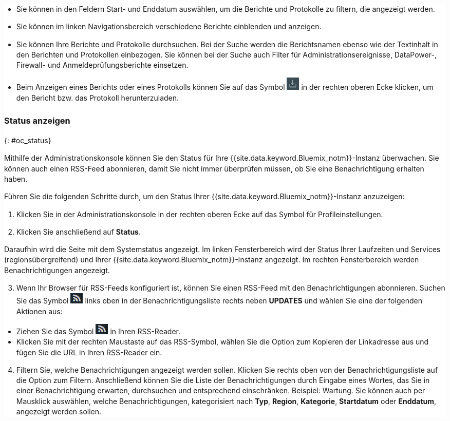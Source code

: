 * Sie können in den Feldern Start- und Enddatum auswählen, um die Berichte und Protokolle zu filtern, die
angezeigt werden. 
* Sie können im linken Navigationsbereich verschiedene Berichte einblenden und anzeigen. 
* Sie können Ihre Berichte und Protokolle durchsuchen. Bei der Suche werden die
Berichtsnamen ebenso wie der Textinhalt in den Berichten und Protokollen einbezogen. Sie können bei
der Suche auch Filter für Administrationsereignisse, DataPower-, Firewall- und
Anmeldeprüfungsberichte einsetzen.

* Beim Anzeigen eines Berichts oder eines Protokolls können Sie auf das Symbol ![Download](images/icon_download.png) in der rechten oberen Ecke klicken, um den Bericht bzw. das Protokoll
herunterzuladen. 

### Status anzeigen
{: #oc_status}

Mithilfe der Administrationskonsole können Sie den
Status für Ihre {{site.data.keyword.Bluemix_notm}}-Instanz überwachen. Sie können auch einen RSS-Feed abonnieren, damit Sie
nicht immer überprüfen müssen, ob Sie eine Benachrichtigung erhalten haben. 

Führen Sie die folgenden Schritte durch, um den Status Ihrer {{site.data.keyword.Bluemix_notm}}-Instanz anzuzeigen: 

1. Klicken Sie in der Administrationskonsole in der rechten oberen Ecke auf das
Symbol für Profileinstellungen. 

2. Klicken Sie anschließend auf **Status**. 

Daraufhin wird die Seite mit dem Systemstatus angezeigt. Im linken Fensterbereich wird der
Status Ihrer Laufzeiten und Services (regionsübergreifend) und Ihrer {{site.data.keyword.Bluemix_notm}}-Instanz angezeigt. Im rechten
Fensterbereich werden Benachrichtigungen angezeigt. 

3. Wenn Ihr Browser für RSS-Feeds konfiguriert ist, können Sie einen RSS-Feed mit den Benachrichtigungen
abonnieren.  Suchen Sie das Symbol ![RSS](images/icon_RSS.png) links oben in der Benachrichtigungsliste rechts neben
**UPDATES**
und wählen Sie eine der folgenden Aktionen aus: 

* Ziehen Sie das Symbol ![RSS](images/icon_RSS.png) in Ihren RSS-Reader. 
* Klicken Sie mit der rechten Maustaste auf das RSS-Symbol, wählen Sie die Option zum Kopieren der
Linkadresse aus und fügen Sie die URL in Ihren RSS-Reader ein. 

4. Filtern Sie, welche Benachrichtigungen angezeigt werden sollen. Klicken Sie rechts oben von der
Benachrichtigungsliste auf die Option zum Filtern. Anschließend können Sie die Liste der Benachrichtigungen
durch Eingabe eines Wortes, das Sie in einer Benachrichtigung erwarten, durchsuchen und entsprechend einschränken.
Beispiel: Wartung. Sie können auch per Mausklick auswählen, welche Benachrichtigungen, kategorisiert nach **Typ**,
**Region**, **Kategorie**, **Startdatum** oder **Enddatum**, angezeigt werden
sollen.
